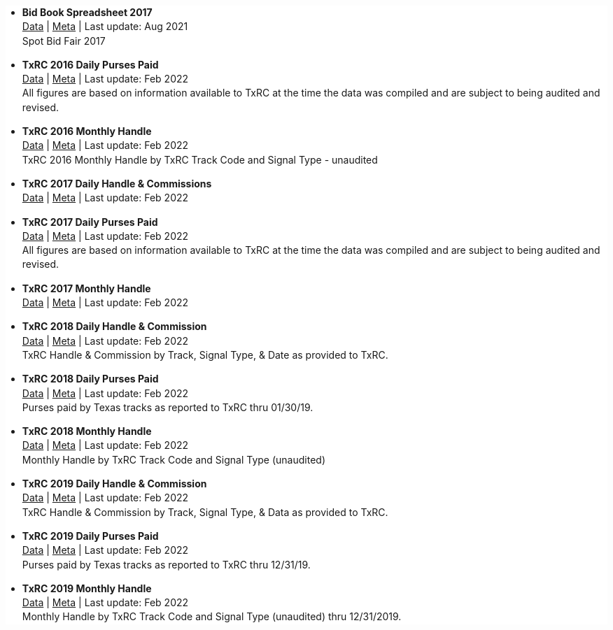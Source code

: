- **Bid Book Spreadsheet 2017**  
  [Data](https://data.texas.gov/resource/qwhy-c2kk.json) | [Meta](https://data.texas.gov/api/views/qwhy-c2kk) | Last update: Aug 2021  
  Spot Bid Fair 2017

- **TxRC 2016 Daily Purses Paid**  
  [Data](https://data.texas.gov/resource/mxqn-36ks.json) | [Meta](https://data.texas.gov/api/views/mxqn-36ks) | Last update: Feb 2022  
  All figures are based on information available to TxRC at the time the data was compiled and are subject to being audited and revised.

- **TxRC 2016 Monthly Handle**  
  [Data](https://data.texas.gov/resource/8nzv-irgx.json) | [Meta](https://data.texas.gov/api/views/8nzv-irgx) | Last update: Feb 2022  
  TxRC 2016 Monthly Handle by TxRC Track Code and Signal Type - unaudited

- **TxRC 2017 Daily Handle & Commissions**  
  [Data](https://data.texas.gov/resource/mbss-ruju.json) | [Meta](https://data.texas.gov/api/views/mbss-ruju) | Last update: Feb 2022

- **TxRC 2017 Daily Purses Paid**  
  [Data](https://data.texas.gov/resource/59ju-ara6.json) | [Meta](https://data.texas.gov/api/views/59ju-ara6) | Last update: Feb 2022  
  All figures are based on information available to TxRC at the time the data was compiled and are subject to being audited and revised.

- **TxRC 2017 Monthly Handle**  
  [Data](https://data.texas.gov/resource/29v2-hfmd.json) | [Meta](https://data.texas.gov/api/views/29v2-hfmd) | Last update: Feb 2022

- **TxRC 2018 Daily Handle & Commission**  
  [Data](https://data.texas.gov/resource/b3nn-gwnk.json) | [Meta](https://data.texas.gov/api/views/b3nn-gwnk) | Last update: Feb 2022  
  TxRC Handle & Commission by Track, Signal Type, & Date as provided to TxRC.

- **TxRC 2018 Daily Purses Paid**  
  [Data](https://data.texas.gov/resource/kg5f-h3me.json) | [Meta](https://data.texas.gov/api/views/kg5f-h3me) | Last update: Feb 2022  
  Purses paid by Texas tracks as reported to TxRC thru 01/30/19.

- **TxRC 2018 Monthly Handle**  
  [Data](https://data.texas.gov/resource/d87z-3wun.json) | [Meta](https://data.texas.gov/api/views/d87z-3wun) | Last update: Feb 2022  
  Monthly Handle by TxRC Track Code and Signal Type (unaudited)

- **TxRC 2019 Daily Handle & Commission**  
  [Data](https://data.texas.gov/resource/ttik-xitn.json) | [Meta](https://data.texas.gov/api/views/ttik-xitn) | Last update: Feb 2022  
  TxRC Handle & Commission by Track, Signal Type, & Data as provided to TxRC.

- **TxRC 2019 Daily Purses Paid**  
  [Data](https://data.texas.gov/resource/8t2r-25dg.json) | [Meta](https://data.texas.gov/api/views/8t2r-25dg) | Last update: Feb 2022  
  Purses paid by Texas tracks as reported to TxRC thru 12/31/19.

- **TxRC 2019 Monthly Handle**  
  [Data](https://data.texas.gov/resource/uqgd-ypj2.json) | [Meta](https://data.texas.gov/api/views/uqgd-ypj2) | Last update: Feb 2022  
  Monthly Handle by TxRC Track Code and Signal Type (unaudited) thru 12/31/2019.
